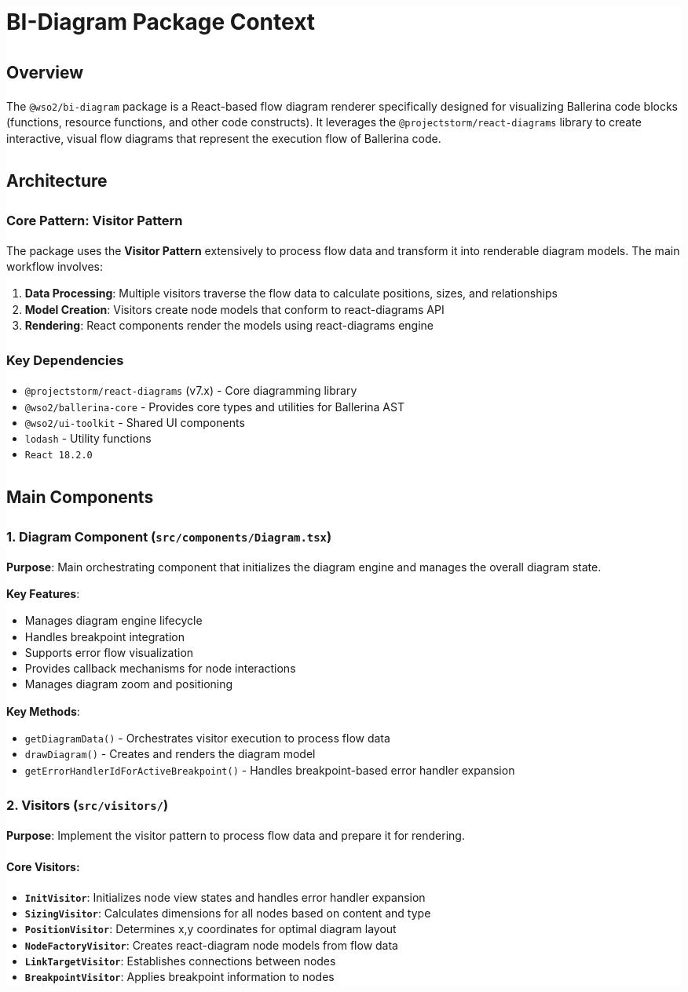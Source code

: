 # BI-Diagram Package Context

## Overview

The `@wso2/bi-diagram` package is a React-based flow diagram renderer specifically designed for visualizing Ballerina code blocks (functions, resource functions, and other code constructs). It leverages the `@projectstorm/react-diagrams` library to create interactive, visual flow diagrams that represent the execution flow of Ballerina code.

## Architecture

### Core Pattern: Visitor Pattern
The package uses the **Visitor Pattern** extensively to process flow data and transform it into renderable diagram models. The main workflow involves:

1. **Data Processing**: Multiple visitors traverse the flow data to calculate positions, sizes, and relationships
2. **Model Creation**: Visitors create node models that conform to react-diagrams API
3. **Rendering**: React components render the models using react-diagrams engine

### Key Dependencies
- `@projectstorm/react-diagrams` (v7.x) - Core diagramming library
- `@wso2/ballerina-core` - Provides core types and utilities for Ballerina AST
- `@wso2/ui-toolkit` - Shared UI components
- `lodash` - Utility functions
- `React 18.2.0`

## Main Components

### 1. Diagram Component (`src/components/Diagram.tsx`)
**Purpose**: Main orchestrating component that initializes the diagram engine and manages the overall diagram state.

**Key Features**:
- Manages diagram engine lifecycle
- Handles breakpoint integration
- Supports error flow visualization
- Provides callback mechanisms for node interactions
- Manages diagram zoom and positioning

**Key Methods**:
- `getDiagramData()` - Orchestrates visitor execution to process flow data
- `drawDiagram()` - Creates and renders the diagram model
- `getErrorHandlerIdForActiveBreakpoint()` - Handles breakpoint-based error handler expansion

### 2. Visitors (`src/visitors/`)
**Purpose**: Implement the visitor pattern to process flow data and prepare it for rendering.

#### Core Visitors:
- **`InitVisitor`**: Initializes node view states and handles error handler expansion
- **`SizingVisitor`**: Calculates dimensions for all nodes based on content and type
- **`PositionVisitor`**: Determines x,y coordinates for optimal diagram layout
- **`NodeFactoryVisitor`**: Creates react-diagram node models from flow data
- **`LinkTargetVisitor`**: Establishes connections between nodes
- **`BreakpointVisitor`**: Applies breakpoint information to nodes
